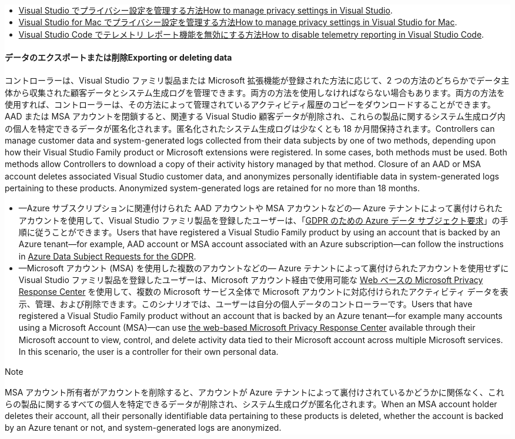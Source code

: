 - <span data-ttu-id="0d6d6-137">[Visual Studio でプライバシー設定を管理する方法](https://docs.microsoft.com/visualstudio/ide/visual-studio-experience-improvement-program)</span><span class="sxs-lookup"><span data-stu-id="0d6d6-137">[How to manage privacy settings in Visual Studio](https://docs.microsoft.com/visualstudio/ide/visual-studio-experience-improvement-program).</span></span>
- <span data-ttu-id="0d6d6-138">[Visual Studio for Mac でプライバシー設定を管理する方法](https://docs.microsoft.com/visualstudio/mac/visual-studio-experience-improvement-program)</span><span class="sxs-lookup"><span data-stu-id="0d6d6-138">[How to manage privacy settings in Visual Studio for Mac](https://docs.microsoft.com/visualstudio/mac/visual-studio-experience-improvement-program).</span></span>
- <span data-ttu-id="0d6d6-139">[Visual Studio Code でテレメトリ レポート機能を無効にする方法](https://code.visualstudio.com/docs/supporting/faq#_how-to-disable-telemetry-reporting)</span><span class="sxs-lookup"><span data-stu-id="0d6d6-139">[How to disable telemetry reporting in Visual Studio Code](https://code.visualstudio.com/docs/supporting/faq#_how-to-disable-telemetry-reporting).</span></span>

#### <a name="exporting-or-deleting-data"></a><span data-ttu-id="0d6d6-140">データのエクスポートまたは削除</span><span class="sxs-lookup"><span data-stu-id="0d6d6-140">Exporting or deleting data</span></span>

<span data-ttu-id="0d6d6-p106">コントローラーは、Visual Studio ファミリ製品または Microsoft 拡張機能が登録された方法に応じて、2 つの方法のどちらかでデータ主体から収集された顧客データとシステム生成ログを管理できます。両方の方法を使用しなければならない場合もあります。両方の方法を使用すれば、コントローラーは、その方法によって管理されているアクティビティ履歴のコピーをダウンロードすることができます。AAD または MSA アカウントを閉鎖すると、関連する Visual Studio 顧客データが削除され、これらの製品に関するシステム生成ログ内の個人を特定できるデータが匿名化されます。匿名化されたシステム生成ログは少なくとも 18 か月間保持されます。</span><span class="sxs-lookup"><span data-stu-id="0d6d6-p106">Controllers can manage customer data and system-generated logs collected from their data subjects by one of two methods, depending upon how their Visual Studio Family product or Microsoft extensions were registered. In some cases, both methods must be used. Both methods allow Controllers to download a copy of their activity history managed by that method. Closure of an AAD or MSA account deletes associated Visual Studio customer data, and anonymizes personally identifiable data in system-generated logs pertaining to these products. Anonymized system-generated logs are retained for no more than 18 months.</span></span>

- <span data-ttu-id="0d6d6-146">&mdash;Azure サブスクリプションに関連付けられた AAD アカウントや MSA アカウントなどの&mdash; Azure テナントによって裏付けられたアカウントを使用して、Visual Studio ファミリ製品を登録したユーザーは、「[GDPR のための Azure データ サブジェクト要求](gdpr-dsr-azure.md)」の手順に従うことができます。</span><span class="sxs-lookup"><span data-stu-id="0d6d6-146">Users that have registered a Visual Studio Family product by using an account that is backed by an Azure tenant&mdash;for example, AAD account or  MSA account associated with an Azure subscription&mdash;can follow the instructions in [Azure Data Subject Requests for the GDPR](gdpr-dsr-azure.md).</span></span>
- <span data-ttu-id="0d6d6-p107">&mdash;Microsoft アカウント (MSA) を使用した複数のアカウントなどの&mdash; Azure テナントによって裏付けられたアカウントを使用せずに Visual Studio ファミリ製品を登録したユーザーは、Microsoft アカウント経由で使用可能な [Ｗeb ベースの Microsoft Privacy Response Center](https://aka.ms/userprivacysite) を使用して、複数の Microsoft サービス全体で Microsoft アカウントに対応付けられたアクティビティ データを表示、管理、および削除できます。このシナリオでは、ユーザーは自分の個人データのコントローラーです。</span><span class="sxs-lookup"><span data-stu-id="0d6d6-p107">Users that have registered a Visual Studio Family product without an account that is backed by an Azure tenant&mdash;for example many accounts using a Microsoft Account (MSA)&mdash;can use [the web-based Microsoft Privacy Response Center](https://aka.ms/userprivacysite) available through their Microsoft account to view, control, and delete activity data tied to their Microsoft account across multiple Microsoft services. In this scenario, the user is a controller for their own personal data.</span></span>

> [!NOTE]
> <span data-ttu-id="0d6d6-149">MSA アカウント所有者がアカウントを削除すると、アカウントが Azure テナントによって裏付けされているかどうかに関係なく、これらの製品に関するすべての個人を特定できるデータが削除され、システム生成ログが匿名化されます。</span><span class="sxs-lookup"><span data-stu-id="0d6d6-149">When an MSA account holder deletes their account, all their personally identifiable data pertaining to these products is deleted, whether the account is backed by an Azure tenant or not, and system-generated logs are anonymized.</span></span>
